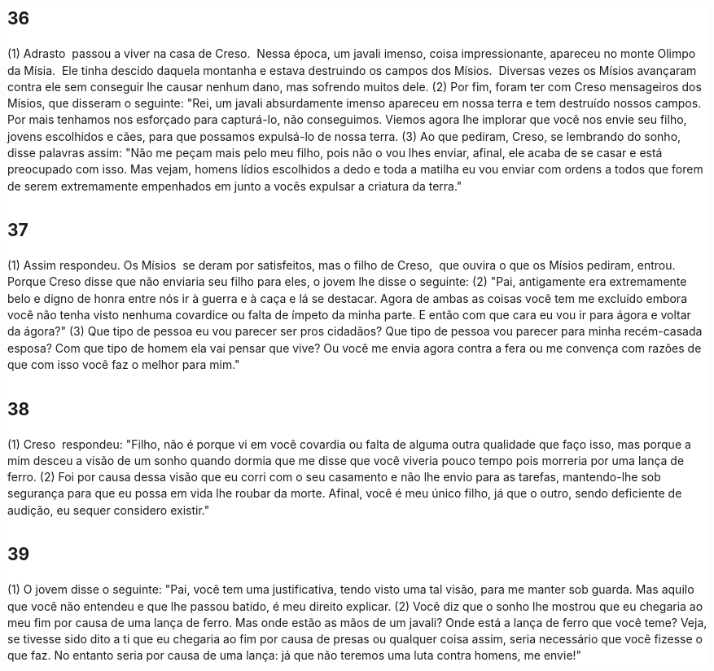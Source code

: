 ## 36
 (1) Adrasto  passou a viver na casa de Creso.  Nessa época, um
javali imenso, coisa impressionante, apareceu no monte Olimpo da Mísia. 
Ele tinha descido daquela montanha e estava destruindo os campos dos
Mísios.  Diversas vezes os Mísios avançaram contra ele sem conseguir lhe
causar nenhum dano, mas sofrendo muitos dele. (2) Por fim, foram ter com
Creso mensageiros dos Mísios, que disseram o seguinte: "Rei, um javali
absurdamente imenso apareceu em nossa terra e tem destruído nossos
campos. Por mais tenhamos nos esforçado para capturá-lo, não
conseguimos. Viemos agora lhe implorar que você nos envie seu filho,
jovens escolhidos e cães, para que possamos expulsá-lo de nossa terra.
(3) Ao que pediram, Creso, se lembrando do sonho, disse palavras assim:
"Não me peçam mais pelo meu filho, pois não o vou lhes enviar, afinal,
ele acaba de se casar e está preocupado com isso. Mas vejam, homens
lídios escolhidos a dedo e toda a matilha eu vou enviar com ordens a
todos que forem de serem extremamente empenhados em junto a vocês
expulsar a criatura da terra."

## 37
 (1) Assim respondeu. Os Mísios  se deram por satisfeitos, mas o
filho de Creso,  que ouvira o que os Mísios pediram, entrou. Porque
Creso disse que não enviaria seu filho para eles, o jovem lhe disse o
seguinte: (2) "Pai, antigamente era extremamente belo e digno de honra
entre nós ir à guerra e à caça e lá se destacar. Agora de ambas as
coisas você tem me excluído embora você não tenha visto nenhuma
covardice ou falta de ímpeto da minha parte. E então com que cara eu vou
ir para ágora e voltar da ágora?" (3) Que tipo de pessoa eu vou parecer
ser pros cidadãos? Que tipo de pessoa vou parecer para minha
recém-casada esposa? Com que tipo de homem ela vai pensar que vive? Ou
você me envia agora contra a fera ou me convença com razões de que com
isso você faz o melhor para mim."

## 38
 (1) Creso  respondeu: "Filho, não é porque vi em você covardia ou
falta de alguma outra qualidade que faço isso, mas porque a mim desceu a
visão de um sonho quando dormia que me disse que você viveria pouco
tempo pois morreria por uma lança de ferro. (2) Foi por causa dessa
visão que eu corri com o seu casamento e não lhe envio para as tarefas,
mantendo-lhe sob segurança para que eu possa em vida lhe roubar da
morte. Afinal, você é meu único filho, já que o outro, sendo deficiente
de audição, eu sequer considero existir."

## 39
 (1) O jovem disse o seguinte: "Pai, você tem uma justificativa,
tendo visto uma tal visão, para me manter sob guarda. Mas aquilo que
você não entendeu e que lhe passou batido, é meu direito explicar. (2)
Você diz que o sonho lhe mostrou que eu chegaria ao meu fim por causa de
uma lança de ferro. Mas onde estão as mãos de um javali? Onde está a
lança de ferro que você teme? Veja, se tivesse sido dito a ti que eu
chegaria ao fim por causa de presas ou qualquer coisa assim, seria
necessário que você fizesse o que faz. No entanto seria por causa de uma
lança: já que não teremos uma luta contra homens, me envie!"
